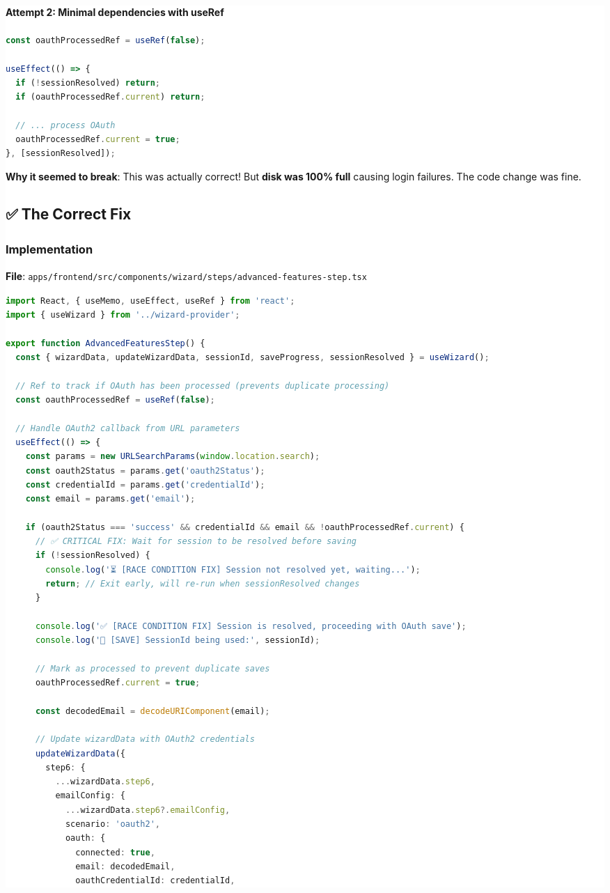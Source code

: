 #### Attempt 2: Minimal dependencies with useRef
```typescript
const oauthProcessedRef = useRef(false);

useEffect(() => {
  if (!sessionResolved) return;
  if (oauthProcessedRef.current) return;

  // ... process OAuth
  oauthProcessedRef.current = true;
}, [sessionResolved]);
```
**Why it seemed to break**: This was actually correct! But **disk was 100% full** causing login failures. The code change was fine.

## ✅ The Correct Fix

### Implementation

**File**: `apps/frontend/src/components/wizard/steps/advanced-features-step.tsx`

```typescript
import React, { useMemo, useEffect, useRef } from 'react';
import { useWizard } from '../wizard-provider';

export function AdvancedFeaturesStep() {
  const { wizardData, updateWizardData, sessionId, saveProgress, sessionResolved } = useWizard();

  // Ref to track if OAuth has been processed (prevents duplicate processing)
  const oauthProcessedRef = useRef(false);

  // Handle OAuth2 callback from URL parameters
  useEffect(() => {
    const params = new URLSearchParams(window.location.search);
    const oauth2Status = params.get('oauth2Status');
    const credentialId = params.get('credentialId');
    const email = params.get('email');

    if (oauth2Status === 'success' && credentialId && email && !oauthProcessedRef.current) {
      // ✅ CRITICAL FIX: Wait for session to be resolved before saving
      if (!sessionResolved) {
        console.log('⏳ [RACE CONDITION FIX] Session not resolved yet, waiting...');
        return; // Exit early, will re-run when sessionResolved changes
      }

      console.log('✅ [RACE CONDITION FIX] Session is resolved, proceeding with OAuth save');
      console.log('💾 [SAVE] SessionId being used:', sessionId);

      // Mark as processed to prevent duplicate saves
      oauthProcessedRef.current = true;

      const decodedEmail = decodeURIComponent(email);

      // Update wizardData with OAuth2 credentials
      updateWizardData({
        step6: {
          ...wizardData.step6,
          emailConfig: {
            ...wizardData.step6?.emailConfig,
            scenario: 'oauth2',
            oauth: {
              connected: true,
              email: decodedEmail,
              oauthCredentialId: credentialId,
```